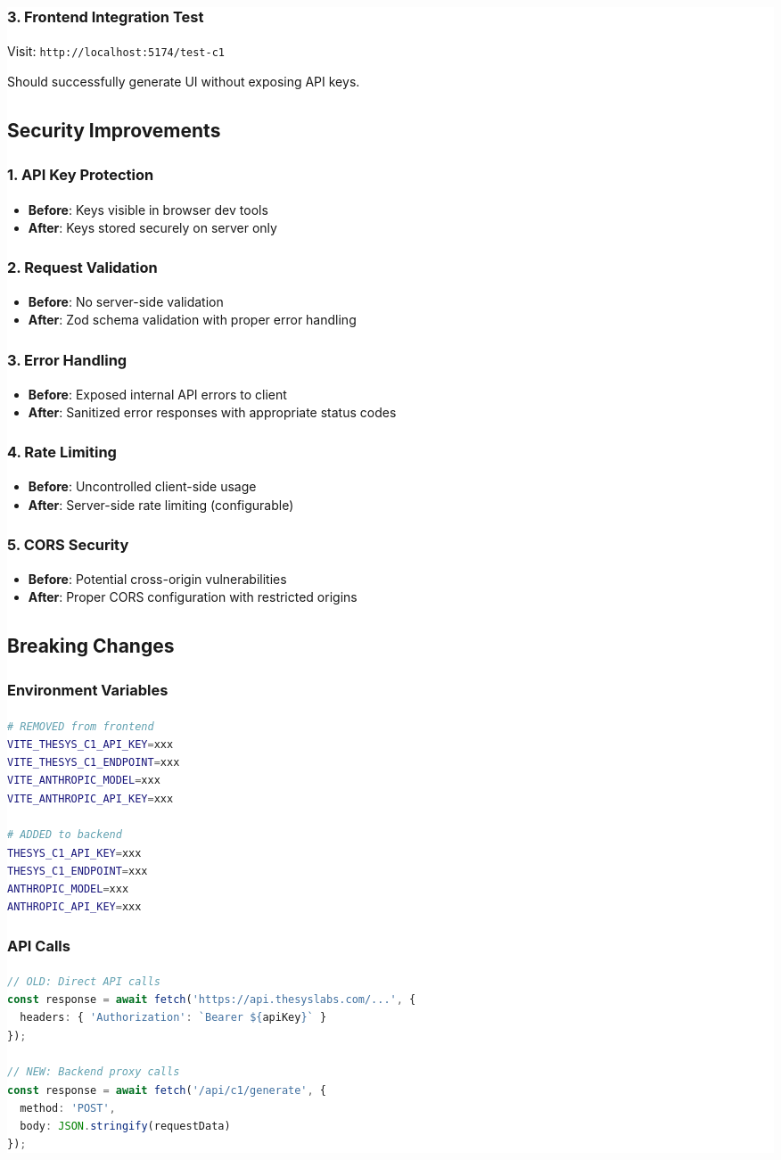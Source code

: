 ### 3. Frontend Integration Test
Visit: `http://localhost:5174/test-c1`

Should successfully generate UI without exposing API keys.

## Security Improvements

### 1. API Key Protection
- **Before**: Keys visible in browser dev tools
- **After**: Keys stored securely on server only

### 2. Request Validation
- **Before**: No server-side validation
- **After**: Zod schema validation with proper error handling

### 3. Error Handling
- **Before**: Exposed internal API errors to client
- **After**: Sanitized error responses with appropriate status codes

### 4. Rate Limiting
- **Before**: Uncontrolled client-side usage
- **After**: Server-side rate limiting (configurable)

### 5. CORS Security
- **Before**: Potential cross-origin vulnerabilities
- **After**: Proper CORS configuration with restricted origins

## Breaking Changes

### Environment Variables
```bash
# REMOVED from frontend
VITE_THESYS_C1_API_KEY=xxx
VITE_THESYS_C1_ENDPOINT=xxx
VITE_ANTHROPIC_MODEL=xxx
VITE_ANTHROPIC_API_KEY=xxx

# ADDED to backend
THESYS_C1_API_KEY=xxx
THESYS_C1_ENDPOINT=xxx
ANTHROPIC_MODEL=xxx
ANTHROPIC_API_KEY=xxx
```

### API Calls
```typescript
// OLD: Direct API calls
const response = await fetch('https://api.thesyslabs.com/...', {
  headers: { 'Authorization': `Bearer ${apiKey}` }
});

// NEW: Backend proxy calls
const response = await fetch('/api/c1/generate', {
  method: 'POST',
  body: JSON.stringify(requestData)
});
```
